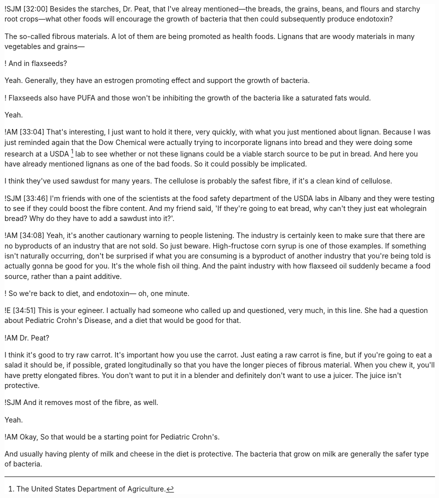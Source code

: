 !SJM [32:00] Besides the starches, Dr. Peat, that I've alreay mentioned—the breads, the grains, beans, and flours and starchy root crops—what other foods will encourage the growth of bacteria that then could subsequently produce endotoxin?

The so-called fibrous materials. A lot of them are being promoted as health foods. Lignans that are woody materials in many vegetables and grains—

! And in flaxseeds?

Yeah. Generally, they have an estrogen promoting effect and support the growth of bacteria.

! Flaxseeds also have PUFA and those won't be inhibiting the growth of the bacteria like a saturated fats would.

Yeah.

!AM [33:04] That's interesting, I just want to hold it there, very quickly, with what you just mentioned about lignan. Because I was just reminded again that the Dow Chemical were actually trying to incorporate lignans into bread and they were doing some research at a USDA [^usda] lab to see whether or not these lignans could be a viable starch source to be put in bread. And here you have already mentioned lignans as one of the bad foods. So it could possibly be implicated.

[^usda]: The United States Department of Agriculture.

I think they've used sawdust for many years. The cellulose is probably the safest fibre, if it's a clean kind of cellulose.

!SJM [33:46] I'm friends with one of the scientists at the food safety department of the USDA labs in Albany and they were testing to see if they could boost the fibre content. And my friend said, 'If they're going to eat bread, why can't they just eat wholegrain bread? Why do they have to add a sawdust into it?'.

!AM [34:08] Yeah, it's another cautionary warning to people listening. The industry is certainly keen to make sure that there are no byproducts of an industry that are not sold. So just beware. High-fructose corn syrup is one of those examples. If something isn't naturally occurring, don't be surprised if what you are consuming is a byproduct of another industry that you're being told is actually gonna be good for you. It's the whole fish oil thing. And the paint industry with how flaxseed oil suddenly became a food source, rather than a paint additive.

! So we're back to diet, and endotoxin— oh, one minute.

!E [34:51] This is your egineer. I actually had someone who called up and questioned, very much, in this line. She had a question about Pediatric Crohn's Disease, and a diet that would be good for that.

!AM Dr. Peat?

I think it's good to try raw carrot. It's important how you use the carrot. Just eating a raw carrot is fine, but if you're going to eat a salad it should be, if possible, grated longitudinally so that you have the longer pieces of fibrous material. When you chew it, you'll have pretty elongated fibres. You don't want to put it in a blender and definitely don't want to use a juicer. The juice isn't protective.

!SJM And it removes most of the fibre, as well.

Yeah. 

!AM Okay, So that would be a starting point for Pediatric Crohn's.

And usually having plenty of milk and cheese in the diet is protective. The bacteria that grow on milk are generally the safer type of bacteria.


[^pufa]: Polyunsaturated Fatty Acids
[^hdl]: High Density Lipoproteins